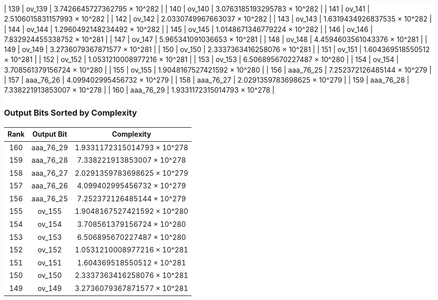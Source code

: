 | 139 | ov_139 | 3.7426645727362795 × 10^282 |
| 140 | ov_140 | 3.0763185193295783 × 10^282 |
| 141 | ov_141 | 2.5106015831157993 × 10^282 |
| 142 | ov_142 | 2.0330749967663037 × 10^282 |
| 143 | ov_143 | 1.6319434926837535 × 10^282 |
| 144 | ov_144 | 1.2960492148234492 × 10^282 |
| 145 | ov_145 | 1.0148671346779224 × 10^282 |
| 146 | ov_146 | 7.832924455338752 × 10^281 |
| 147 | ov_147 | 5.965341091036653 × 10^281 |
| 148 | ov_148 | 4.4594603561043376 × 10^281 |
| 149 | ov_149 | 3.2736079367871577 × 10^281 |
| 150 | ov_150 | 2.3337363416258076 × 10^281 |
| 151 | ov_151 | 1.604369518550512 × 10^281 |
| 152 | ov_152 | 1.0531210008977216 × 10^281 |
| 153 | ov_153 | 6.506895670227487 × 10^280 |
| 154 | ov_154 | 3.708561379156724 × 10^280 |
| 155 | ov_155 | 1.9048167527421592 × 10^280 |
| 156 | aaa_76_25 | 7.252372126485144 × 10^279 |
| 157 | aaa_76_26 | 4.099402995456732 × 10^279 |
| 158 | aaa_76_27 | 2.0291359783698625 × 10^279 |
| 159 | aaa_76_28 | 7.338221913853007 × 10^278 |
| 160 | aaa_76_29 | 1.9331172315014793 × 10^278 |

### Output Bits Sorted by Complexity

| Rank | Output Bit | Complexity |
|:----:|:----------:|:----------:|
| 160 | aaa_76_29 | 1.9331172315014793 × 10^278 |
| 159 | aaa_76_28 | 7.338221913853007 × 10^278 |
| 158 | aaa_76_27 | 2.0291359783698625 × 10^279 |
| 157 | aaa_76_26 | 4.099402995456732 × 10^279 |
| 156 | aaa_76_25 | 7.252372126485144 × 10^279 |
| 155 | ov_155 | 1.9048167527421592 × 10^280 |
| 154 | ov_154 | 3.708561379156724 × 10^280 |
| 153 | ov_153 | 6.506895670227487 × 10^280 |
| 152 | ov_152 | 1.0531210008977216 × 10^281 |
| 151 | ov_151 | 1.604369518550512 × 10^281 |
| 150 | ov_150 | 2.3337363416258076 × 10^281 |
| 149 | ov_149 | 3.2736079367871577 × 10^281 |